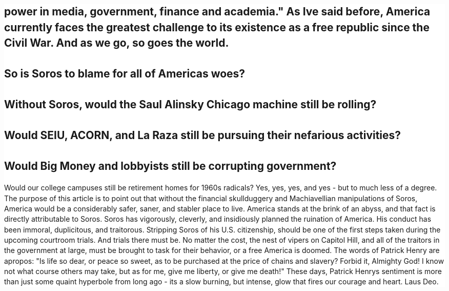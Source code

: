 power in media, government, finance and academia."
As Ive said before, America currently faces the greatest challenge
to its existence as a free republic since the Civil War.
And as we
go, so goes the world.
-
So is Soros to blame for all of Americas woes?
-
Without Soros, would the Saul Alinsky Chicago machine still be
rolling?
-
Would SEIU, ACORN, and La Raza still be pursuing their
nefarious activities?
-
Would Big Money and lobbyists still be
corrupting government?
-
Would our college campuses still be
retirement homes for 1960s radicals?
Yes, yes, yes, and yes - but to
much less of a degree.
The purpose of this article is to point out that without the
financial skullduggery and Machiavellian manipulations of Soros,
America would be a considerably safer, saner, and stabler place to
live.
America stands at the brink of an abyss, and that fact is directly
attributable to Soros. Soros has vigorously, cleverly, and
insidiously planned the ruination of America.
His conduct has been immoral, duplicitous, and traitorous. Stripping
Soros of his U.S. citizenship, should be one of the first steps
taken during the upcoming courtroom trials.
And trials there must be. No matter the cost, the nest of vipers on
Capitol Hill, and all of the traitors in the government at large,
must be brought to task for their behavior, or a free America is
doomed.
The words of Patrick Henry are apropos:
"Is life so dear, or peace so sweet, as to
be purchased at the price of chains and slavery? Forbid it, Almighty
God! I know not what course others may take, but as for me, give me
liberty, or give me death!"
These days, Patrick Henrys sentiment is more than just some quaint
hyperbole from long ago - its a slow burning, but intense, glow that
fires our courage and heart.
Laus Deo.
